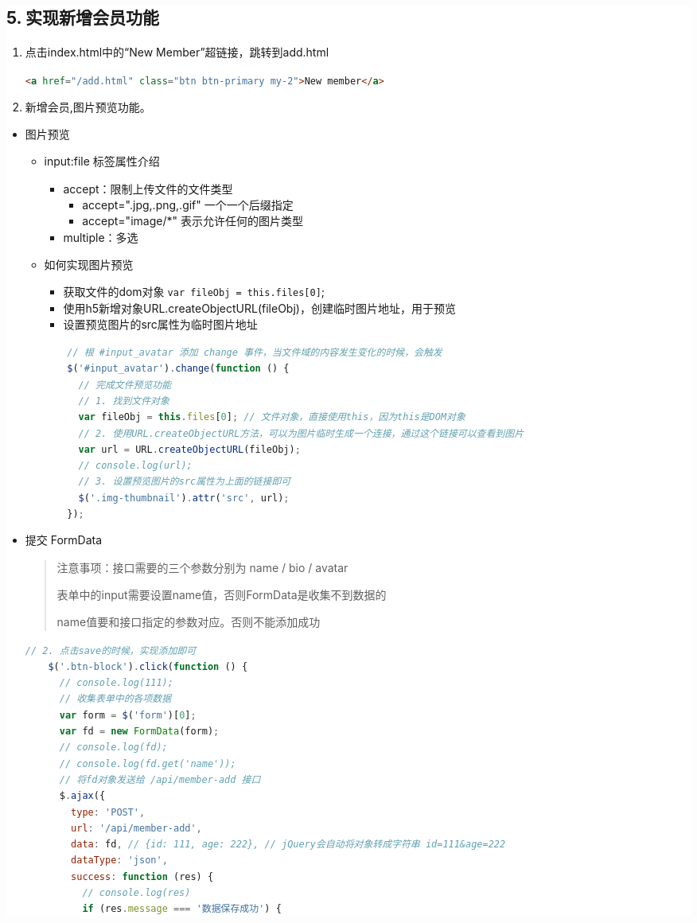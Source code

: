 

## 5. 实现新增会员功能

1. 点击index.html中的“New Member”超链接，跳转到add.html

    ```html
    <a href="/add.html" class="btn btn-primary my-2">New member</a>
    ```

2. 新增会员,图片预览功能。

- 图片预览

    - input:file 标签属性介绍

        - accept：限制上传文件的文件类型
            - accept=".jpg,.png,.gif"       一个一个后缀指定
            - accept="image/*"    表示允许任何的图片类型
        - multiple：多选

    - 如何实现图片预览

        - 获取文件的dom对象 `var fileObj = this.files[0]`;
        - 使用h5新增对象URL.createObjectURL(fileObj)，创建临时图片地址，用于预览
        - 设置预览图片的src属性为临时图片地址

        ```js
        	// 根 #input_avatar 添加 change 事件，当文件域的内容发生变化的时候，会触发
            $('#input_avatar').change(function () {
              // 完成文件预览功能
              // 1. 找到文件对象
              var fileObj = this.files[0]; // 文件对象，直接使用this，因为this是DOM对象
              // 2. 使用URL.createObjectURL方法，可以为图片临时生成一个连接，通过这个链接可以查看到图片
              var url = URL.createObjectURL(fileObj);
              // console.log(url);
              // 3. 设置预览图片的src属性为上面的链接即可
              $('.img-thumbnail').attr('src', url);
            });
        
        ```

        

- 提交 FormData

    > 注意事项：接口需要的三个参数分别为 name / bio / avatar
    >
    > 表单中的input需要设置name值，否则FormData是收集不到数据的
    >
    > name值要和接口指定的参数对应。否则不能添加成功

    ```js
    // 2. 点击save的时候，实现添加即可
        $('.btn-block').click(function () {
          // console.log(111);
          // 收集表单中的各项数据
          var form = $('form')[0];
          var fd = new FormData(form);
          // console.log(fd);
          // console.log(fd.get('name'));
          // 将fd对象发送给 /api/member-add 接口
          $.ajax({
            type: 'POST',
            url: '/api/member-add',
            data: fd, // {id: 111, age: 222}, // jQuery会自动将对象转成字符串 id=111&age=222
            dataType: 'json',
            success: function (res) {
              // console.log(res)
              if (res.message === '数据保存成功') {